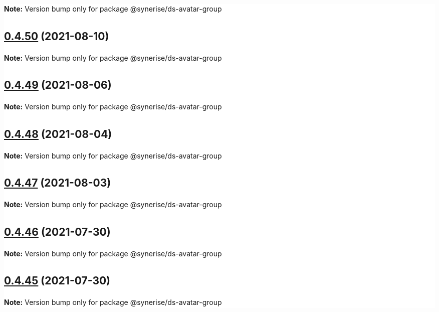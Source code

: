 **Note:** Version bump only for package @synerise/ds-avatar-group





## [0.4.50](https://github.com/Synerise/synerise-design/compare/@synerise/ds-avatar-group@0.4.49...@synerise/ds-avatar-group@0.4.50) (2021-08-10)

**Note:** Version bump only for package @synerise/ds-avatar-group





## [0.4.49](https://github.com/Synerise/synerise-design/compare/@synerise/ds-avatar-group@0.4.48...@synerise/ds-avatar-group@0.4.49) (2021-08-06)

**Note:** Version bump only for package @synerise/ds-avatar-group





## [0.4.48](https://github.com/Synerise/synerise-design/compare/@synerise/ds-avatar-group@0.4.47...@synerise/ds-avatar-group@0.4.48) (2021-08-04)

**Note:** Version bump only for package @synerise/ds-avatar-group





## [0.4.47](https://github.com/Synerise/synerise-design/compare/@synerise/ds-avatar-group@0.4.46...@synerise/ds-avatar-group@0.4.47) (2021-08-03)

**Note:** Version bump only for package @synerise/ds-avatar-group





## [0.4.46](https://github.com/Synerise/synerise-design/compare/@synerise/ds-avatar-group@0.4.45...@synerise/ds-avatar-group@0.4.46) (2021-07-30)

**Note:** Version bump only for package @synerise/ds-avatar-group





## [0.4.45](https://github.com/Synerise/synerise-design/compare/@synerise/ds-avatar-group@0.4.44...@synerise/ds-avatar-group@0.4.45) (2021-07-30)

**Note:** Version bump only for package @synerise/ds-avatar-group
